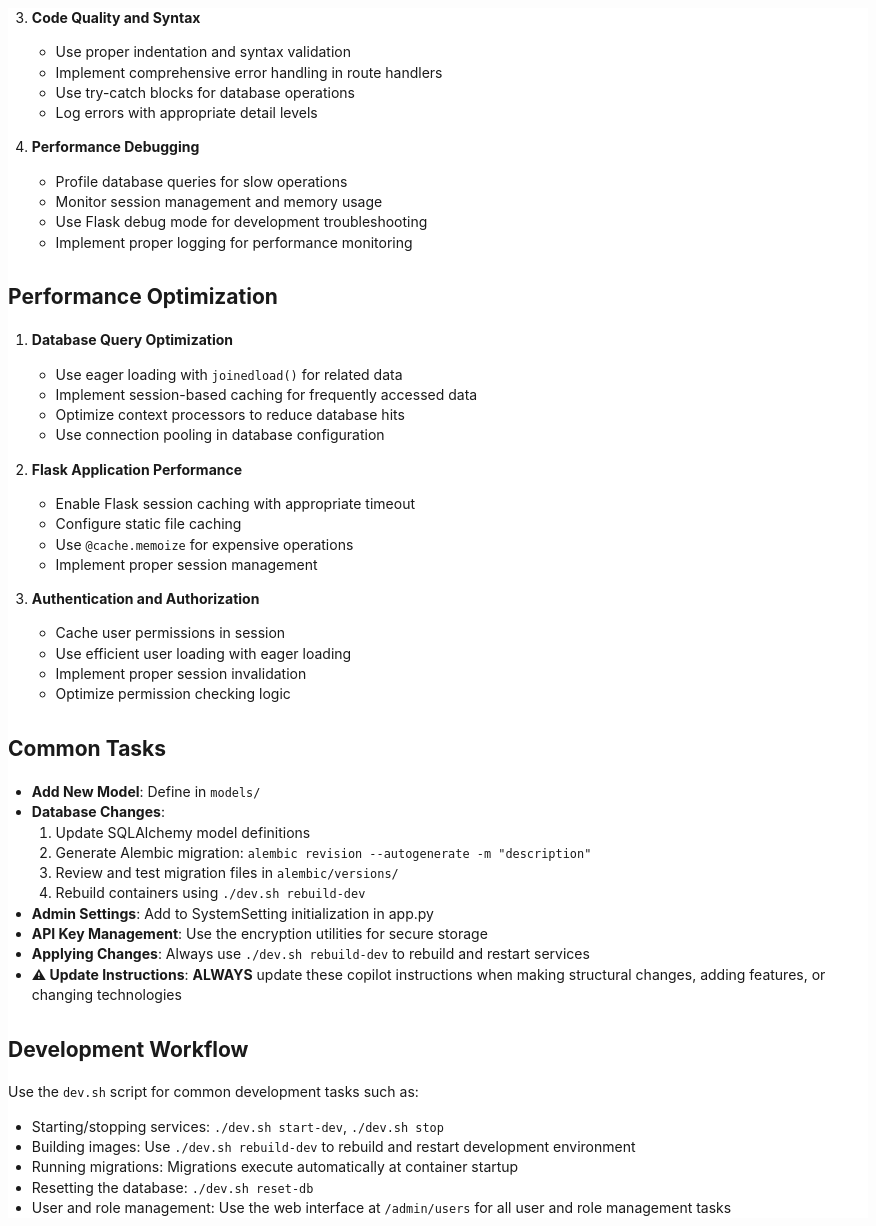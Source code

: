 3. **Code Quality and Syntax**
   - Use proper indentation and syntax validation
   - Implement comprehensive error handling in route handlers
   - Use try-catch blocks for database operations
   - Log errors with appropriate detail levels

4. **Performance Debugging**
   - Profile database queries for slow operations
   - Monitor session management and memory usage
   - Use Flask debug mode for development troubleshooting
   - Implement proper logging for performance monitoring

## Performance Optimization

1. **Database Query Optimization**
   - Use eager loading with `joinedload()` for related data
   - Implement session-based caching for frequently accessed data
   - Optimize context processors to reduce database hits
   - Use connection pooling in database configuration

2. **Flask Application Performance**
   - Enable Flask session caching with appropriate timeout
   - Configure static file caching
   - Use `@cache.memoize` for expensive operations
   - Implement proper session management

3. **Authentication and Authorization**
   - Cache user permissions in session
   - Use efficient user loading with eager loading
   - Implement proper session invalidation
   - Optimize permission checking logic

## Common Tasks

- **Add New Model**: Define in `models/`
- **Database Changes**: 
  1. Update SQLAlchemy model definitions
  2. Generate Alembic migration: `alembic revision --autogenerate -m "description"`
  3. Review and test migration files in `alembic/versions/`
  4. Rebuild containers using `./dev.sh rebuild-dev`
- **Admin Settings**: Add to SystemSetting initialization in app.py
- **API Key Management**: Use the encryption utilities for secure storage
- **Applying Changes**: Always use `./dev.sh rebuild-dev` to rebuild and restart services
- **⚠️ Update Instructions**: **ALWAYS** update these copilot instructions when making structural changes, adding features, or changing technologies

## Development Workflow
Use the `dev.sh` script for common development tasks such as:
- Starting/stopping services: `./dev.sh start-dev`, `./dev.sh stop`
- Building images: Use `./dev.sh rebuild-dev` to rebuild and restart development environment
- Running migrations: Migrations execute automatically at container startup
- Resetting the database: `./dev.sh reset-db`
- User and role management: Use the web interface at `/admin/users` for all user and role management tasks
